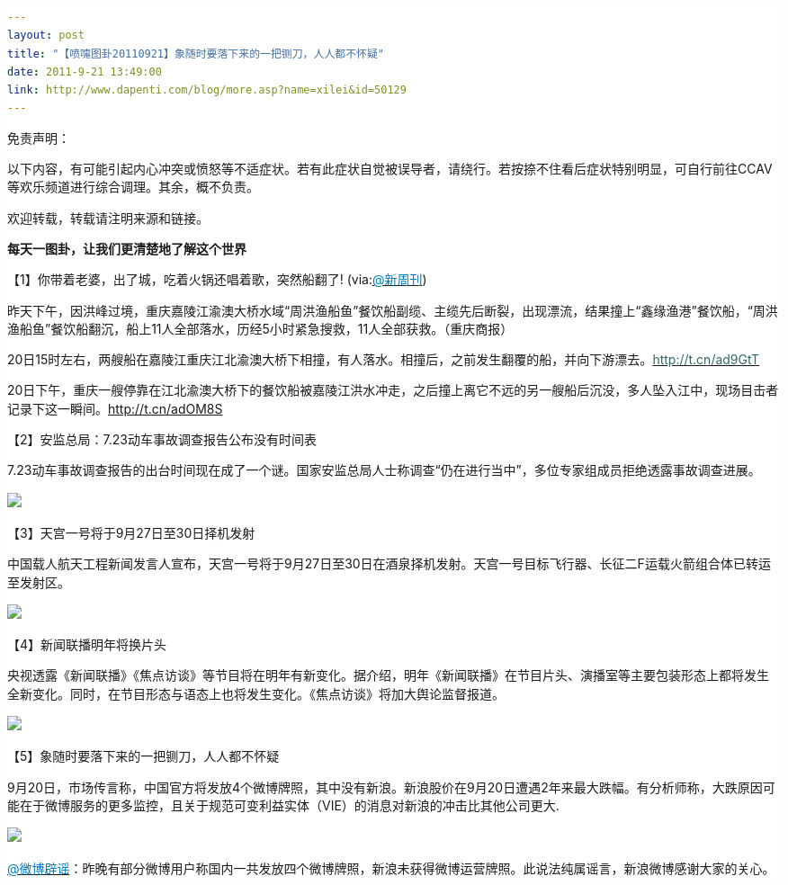 ```yaml
---
layout: post
title: "【喷嚏图卦20110921】象随时要落下来的一把铡刀，人人都不怀疑"
date: 2011-9-21 13:49:00
link: http://www.dapenti.com/blog/more.asp?name=xilei&id=50129
---
```


<div class="oblog_text" align="left">
<p>免责声明： 
</p>
<p>以下内容，有可能引起内心冲突或愤怒等不适症状。若有此症状自觉被误导者，请绕行。若按捺不住看后症状特别明显，可自行前往CCAV等欢乐频道进行综合调理。其余，概不负责。<a></a> </p>
<p>欢迎转载，转载请注明来源和链接。</p>
<p><strong>每天一图卦，让我们更清楚地了解这个世界</strong></p>
<p>【1】你带着老婆，出了城，吃着火锅还唱着歌，突然船翻了! (via:<a title="新周刊" href="http://weibo.com/1653689003" nick-name="新周刊" usercard="id=1653689003"><font color="#0078b6">@新周刊</font></a>)</p>
<p>昨天下午，因洪峰过境，重庆嘉陵江渝澳大桥水域“周洪渔船鱼”餐饮船副缆、主缆先后断裂，出现漂流，结果撞上“鑫缘渔港”餐饮船，“周洪渔船鱼”餐饮船翻沉，船上11人全部落水，历经5小时紧急搜救，11人全部获救。（重庆商报）</p>
<p>20日15时左右，两艘船在嘉陵江重庆江北渝澳大桥下相撞，有人落水。相撞后，之前发生翻覆的船，并向下游漂去。<a href="http://t.cn/ad9GtT"><font color="#336666">http://t.cn/ad9GtT</font></a> </p>
<p>
</p>
<div>
<object id="sinaplayer" width="480" height="370"><param name="allowScriptAccess" value="always">
<embed pluginspage="http://www.macromedia.com/go/getflashplayer" src="http://you.video.sina.com.cn/api/sinawebApi/outplayrefer.php/vid=61380570_1640601392_O0+9GyE6DmHK+l1lHz2stqkP7KQNt6nkj260vVKlJgdbQ0/XM5GfY94P4CzRANkEqDhAQpk8ff4j0B0/s.swf" type="application/x-shockwave-flash" name="sinaplayer" allowfullscreen="true" allowscriptaccess="always" width="480" height="370"></embed></object>
</div>
<p></p>
<p>20日下午，重庆一艘停靠在江北渝澳大桥下的餐饮船被嘉陵江洪水冲走，之后撞上离它不远的另一艘船后沉没，多人坠入江中，现场目击者记录下这一瞬间。<a href="http://t.cn/adOM8S">http://t.cn/adOM8S</a></p>
<p>
</p>
<div>
<object id="sinaplayer" width="480" height="370"><param name="allowScriptAccess" value="always">
<embed pluginspage="http://www.macromedia.com/go/getflashplayer" src="http://you.video.sina.com.cn/api/sinawebApi/outplayrefer.php/vid=61400534_1965155617_b0OzG3Y5CWCP+Eh0HTWxve0D+/cXuvDoj2uwu1KhJgpPE1XaapqYZt0H5SrSFqwbrz0xHcZkeP8wkkR5ZatR2DYrbAwVg1M/s.swf" type="application/x-shockwave-flash" name="sinaplayer" allowfullscreen="true" allowscriptaccess="always" width="480" height="370"></embed></object>
</div>
<p></p>
<p>【2】安监总局：7.23动车事故调查报告公布没有时间表</p>
<p>7.23动车事故调查报告的出台时间现在成了一个谜。国家安监总局人士称调查“仍在进行当中”，多位专家组成员拒绝透露事故调查进展。</p>
<p><img style="BORDER-BOTTOM-COLOR: #000000; BORDER-TOP-COLOR: #000000; BORDER-RIGHT-COLOR: #000000; BORDER-LEFT-COLOR: #000000" border="0" src="http://ptimg.org:88/dapenti/BnUfhBjL/86NGj.jpg"></p>
<p>【3】天宫一号将于9月27日至30日择机发射</p>
<p>中国载人航天工程新闻发言人宣布，天宫一号将于9月27日至30日在酒泉择机发射。天宫一号目标飞行器、长征二F运载火箭组合体已转运至发射区。</p>
<p><img style="BORDER-BOTTOM-COLOR: #000000; BORDER-TOP-COLOR: #000000; BORDER-RIGHT-COLOR: #000000; BORDER-LEFT-COLOR: #000000" border="0" src="http://ptimg.org:88/dapenti/BnUoDgOC/iSd8d.jpg"></p>
<p>【4】新闻联播明年将换片头 </p>
<p>央视透露《新闻联播》《焦点访谈》等节目将在明年有新变化。据介绍，明年《新闻联播》在节目片头、演播室等主要包装形态上都将发生全新变化。同时，在节目形态与语态上也将发生变化。《焦点访谈》将加大舆论监督报道。</p>
<p><img style="BORDER-BOTTOM-COLOR: #000000; BORDER-TOP-COLOR: #000000; BORDER-RIGHT-COLOR: #000000; BORDER-LEFT-COLOR: #000000" border="0" src="http://ptimg.org:88/dapenti/BnV9cUfu/13vBY.jpg"></p>
<p>【5】象随时要落下来的一把铡刀，人人都不怀疑</p>
<p>9月20日，市场传言称，中国官方将发放4个微博牌照，其中没有新浪。新浪股价在9月20日遭遇2年来最大跌幅。有分析师称，大跌原因可能在于微博服务的更多监控，且关于规范可变利益实体（VIE）的消息对新浪的冲击比其他公司更大.</p>
<p><img style="BORDER-BOTTOM-COLOR: #000000; BORDER-TOP-COLOR: #000000; BORDER-RIGHT-COLOR: #000000; BORDER-LEFT-COLOR: #000000" border="0" src="http://ptimg.org:88/dapenti/BnVeXIAG/x1kUh.jpg"></p>
<p><a title="微博辟谣" href="http://weibo.com/1866405545" nick-name="微博辟谣" usercard="id=1866405545"><font color="#0078b6">@微博辟谣</font></a>：昨晚有部分微博用户称国内一共发放四个微博牌照，新浪未获得微博运营牌照。此说法纯属谣言，新浪微博感谢大家的关心。</p>
